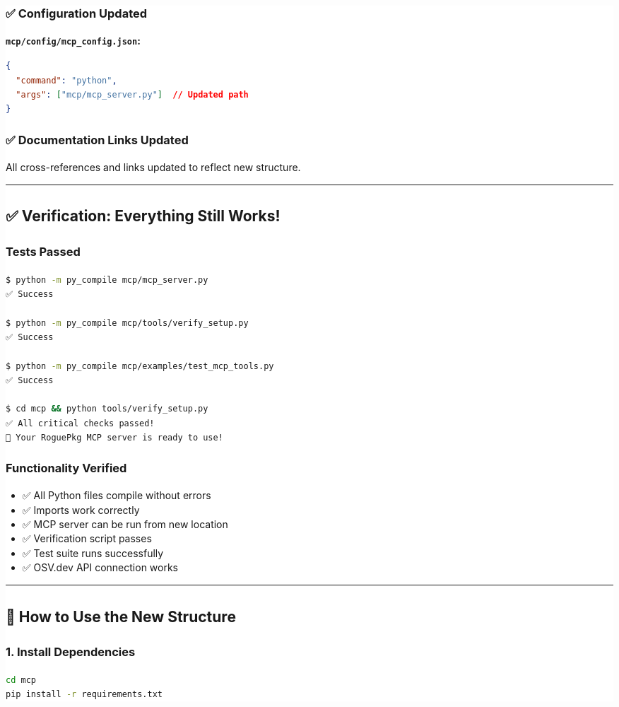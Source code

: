 ### ✅ Configuration Updated
**`mcp/config/mcp_config.json`:**
```json
{
  "command": "python",
  "args": ["mcp/mcp_server.py"]  // Updated path
}
```

### ✅ Documentation Links Updated
All cross-references and links updated to reflect new structure.

---

## ✅ Verification: Everything Still Works!

### Tests Passed
```bash
$ python -m py_compile mcp/mcp_server.py
✅ Success

$ python -m py_compile mcp/tools/verify_setup.py
✅ Success

$ python -m py_compile mcp/examples/test_mcp_tools.py
✅ Success

$ cd mcp && python tools/verify_setup.py
✅ All critical checks passed!
🎉 Your RoguePkg MCP server is ready to use!
```

### Functionality Verified
- ✅ All Python files compile without errors
- ✅ Imports work correctly
- ✅ MCP server can be run from new location
- ✅ Verification script passes
- ✅ Test suite runs successfully
- ✅ OSV.dev API connection works

---

## 🚀 How to Use the New Structure

### 1. Install Dependencies
```bash
cd mcp
pip install -r requirements.txt
```
